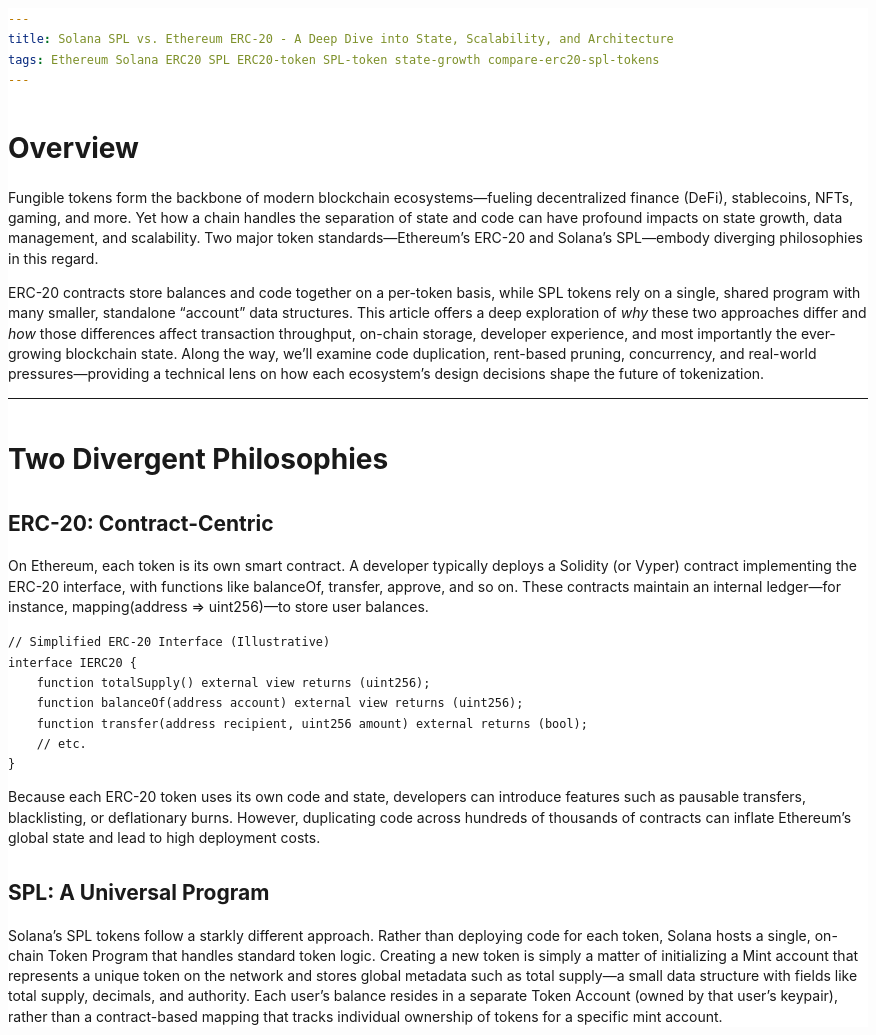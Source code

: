 ```yaml
---
title: Solana SPL vs. Ethereum ERC-20 - A Deep Dive into State, Scalability, and Architecture
tags: Ethereum Solana ERC20 SPL ERC20-token SPL-token state-growth compare-erc20-spl-tokens
---
```


# Overview

Fungible tokens form the backbone of modern blockchain ecosystems—fueling decentralized finance (DeFi), stablecoins, NFTs, gaming, and more. Yet how a chain handles the separation of state and code can have profound impacts on state growth, data management, and scalability. Two major token standards—Ethereum’s ERC-20 and Solana’s SPL—embody diverging philosophies in this regard.

ERC-20 contracts store balances and code together on a per-token basis, while SPL tokens rely on a single, shared program with many smaller, standalone “account” data structures. This article offers a deep exploration of *why* these two approaches differ and *how* those differences affect transaction throughput, on-chain storage, developer experience, and most importantly the ever-growing blockchain state. Along the way, we’ll examine code duplication, rent-based pruning, concurrency, and real-world pressures—providing a technical lens on how each ecosystem’s design decisions shape the future of tokenization.

---

# **Two Divergent Philosophies**

## **ERC-20: Contract-Centric**

On Ethereum, each token is its own smart contract. A developer typically deploys a Solidity (or Vyper) contract implementing the ERC-20 interface, with functions like balanceOf, transfer, approve, and so on. These contracts maintain an internal ledger—for instance, mapping(address \=\> uint256)—to store user balances.


```solidity
// Simplified ERC-20 Interface (Illustrative)
interface IERC20 {
    function totalSupply() external view returns (uint256);
    function balanceOf(address account) external view returns (uint256);
    function transfer(address recipient, uint256 amount) external returns (bool);
    // etc.
}
```

Because each ERC-20 token uses its own code and state, developers can introduce features such as pausable transfers, blacklisting, or deflationary burns. However, duplicating code across hundreds of thousands of contracts can inflate Ethereum’s global state and lead to high deployment costs.

## **SPL: A Universal Program**

Solana’s SPL tokens follow a starkly different approach. Rather than deploying code for each token, Solana hosts a single, on-chain Token Program that handles standard token logic. Creating a new token is simply a matter of initializing a Mint account that represents a unique token on the network and stores global metadata such as total supply—a small data structure with fields like total supply, decimals, and authority. Each user’s balance resides in a separate Token Account (owned by that user’s keypair), rather than a contract-based mapping that tracks individual ownership of tokens for a specific mint account.
